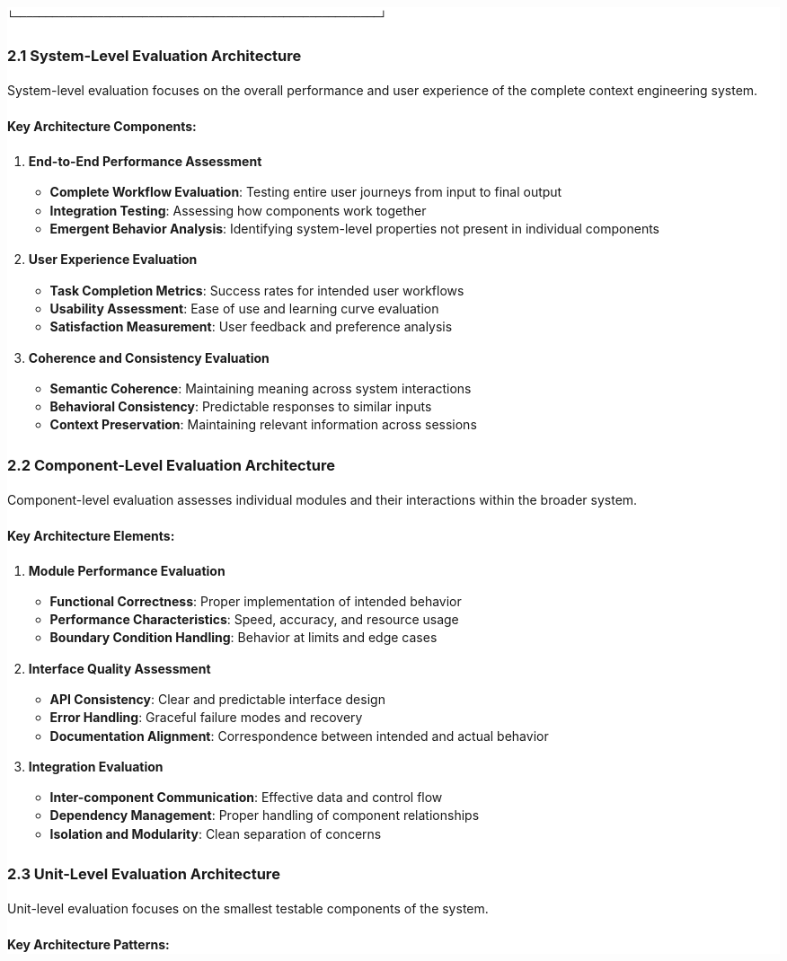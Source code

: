 ```
└─────────────────────────────────────────────────────────┘
```

### 2.1 System-Level Evaluation Architecture

System-level evaluation focuses on the overall performance and user experience of the complete context engineering system.

#### Key Architecture Components:

1. **End-to-End Performance Assessment**
   - **Complete Workflow Evaluation**: Testing entire user journeys from input to final output
   - **Integration Testing**: Assessing how components work together
   - **Emergent Behavior Analysis**: Identifying system-level properties not present in individual components

2. **User Experience Evaluation**
   - **Task Completion Metrics**: Success rates for intended user workflows
   - **Usability Assessment**: Ease of use and learning curve evaluation
   - **Satisfaction Measurement**: User feedback and preference analysis

3. **Coherence and Consistency Evaluation**
   - **Semantic Coherence**: Maintaining meaning across system interactions
   - **Behavioral Consistency**: Predictable responses to similar inputs
   - **Context Preservation**: Maintaining relevant information across sessions

### 2.2 Component-Level Evaluation Architecture

Component-level evaluation assesses individual modules and their interactions within the broader system.

#### Key Architecture Elements:

1. **Module Performance Evaluation**
   - **Functional Correctness**: Proper implementation of intended behavior
   - **Performance Characteristics**: Speed, accuracy, and resource usage
   - **Boundary Condition Handling**: Behavior at limits and edge cases

2. **Interface Quality Assessment**
   - **API Consistency**: Clear and predictable interface design
   - **Error Handling**: Graceful failure modes and recovery
   - **Documentation Alignment**: Correspondence between intended and actual behavior

3. **Integration Evaluation**
   - **Inter-component Communication**: Effective data and control flow
   - **Dependency Management**: Proper handling of component relationships
   - **Isolation and Modularity**: Clean separation of concerns

### 2.3 Unit-Level Evaluation Architecture

Unit-level evaluation focuses on the smallest testable components of the system.

#### Key Architecture Patterns:
